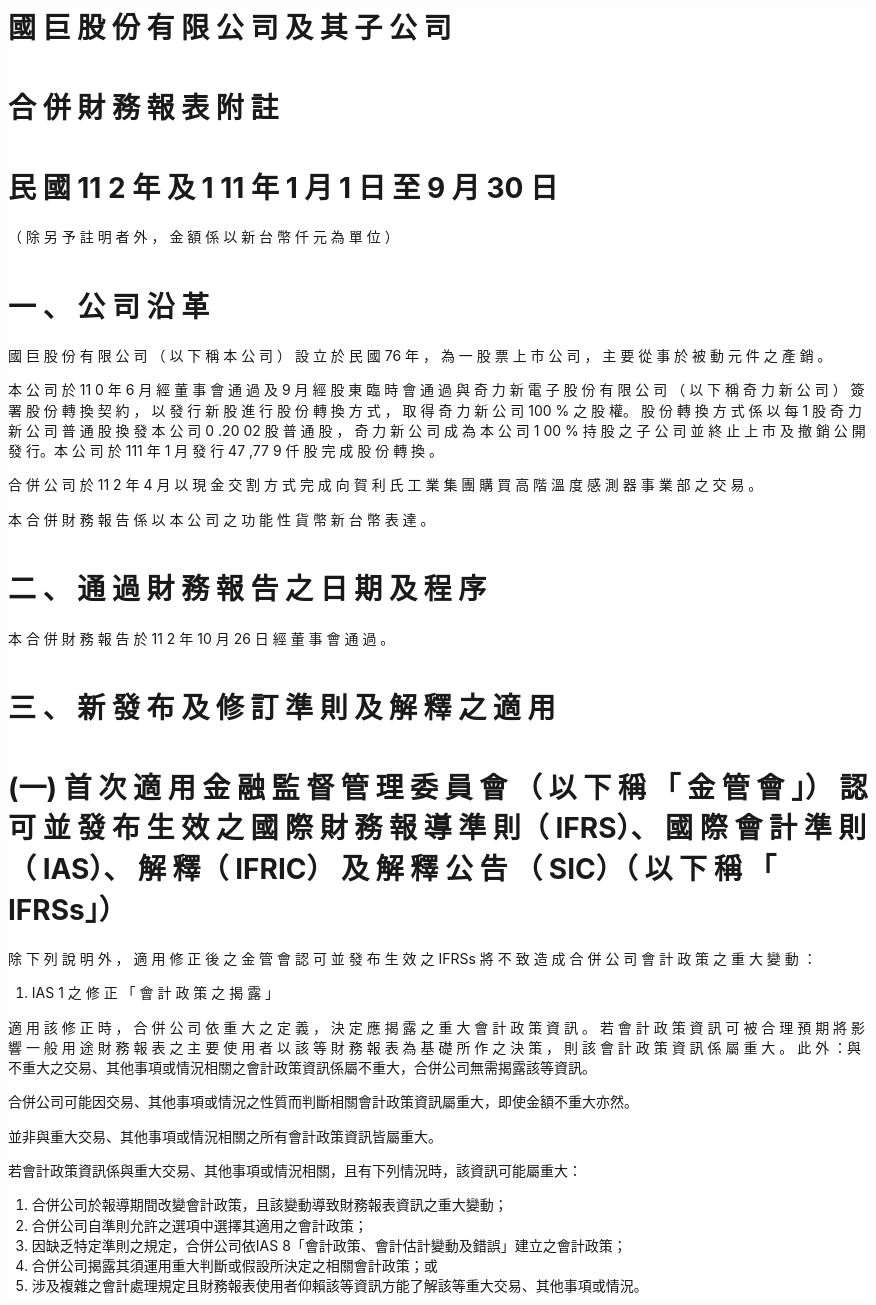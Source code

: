 # 國 巨 股 份 有 限 公 司 及 其 子 公 司

# 合 併 財 務 報 表 附 註

# 民 國 11 2 年 及 1 11 年 1 月 1 日 至 9 月 30 日

（ 除 另 予 註 明 者 外 ， 金 額 係 以 新 台 幣 仟 元 為 單 位 ）

# 一 、 公 司 沿 革

國 巨 股 份 有 限 公 司 （ 以 下 稱 本 公 司 ） 設 立 於 民 國 76 年 ， 為 一 股 票 上 市 公 司 ， 主 要 從 事 於 被 動 元 件 之 產 銷 。

本 公 司 於 11 0 年 6 月 經 董 事 會 通 過 及 9 月 經 股 東 臨 時 會 通 過 與 奇 力 新 電 子 股 份 有 限 公 司 （ 以 下 稱 奇 力 新 公 司 ） 簽 署 股 份 轉 換 契 約 ， 以 發 行 新 股 進 行 股 份 轉 換 方 式 ， 取 得 奇 力 新 公 司 100 % 之 股 權。 股 份 轉 換 方 式 係 以 每 1 股 奇 力 新 公 司 普 通 股 換 發 本 公 司 0 .20 02 股 普 通 股 ， 奇 力 新 公 司 成 為 本 公 司 1 00 % 持 股 之 子 公 司 並 終 止 上 市 及 撤 銷 公 開 發 行。本 公 司 於 111 年 1 月 發 行 47 ,77 9 仟 股 完 成 股 份 轉 換 。

合 併 公 司 於 11 2 年 4 月 以 現 金 交 割 方 式 完 成 向 賀 利 氏 工 業 集 團 購 買 高 階 溫 度 感 測 器 事 業 部 之 交 易 。

本 合 併 財 務 報 告 係 以 本 公 司 之 功 能 性 貨 幣 新 台 幣 表 達 。

# 二 、 通 過 財 務 報 告 之 日 期 及 程 序

本 合 併 財 務 報 告 於 11 2 年 10 月 26 日 經 董 事 會 通 過 。

# 三 、 新 發 布 及 修 訂 準 則 及 解 釋 之 適 用

# (一) 首 次 適 用 金 融 監 督 管 理 委 員 會 （ 以 下 稱 「 金 管 會 」） 認 可 並 發 布 生 效 之 國 際 財 務 報 導 準 則（ IFRS）、 國 際 會 計 準 則（ IAS）、 解 釋（ IFRIC） 及 解 釋 公 告 （ SIC）（ 以 下 稱 「 IFRSs」）

除 下 列 說 明 外 ， 適 用 修 正 後 之 金 管 會 認 可 並 發 布 生 效 之 IFRSs 將 不 致 造 成 合 併 公 司 會 計 政 策 之 重 大 變 動 ：

1. IAS 1 之 修 正 「 會 計 政 策 之 揭 露 」

適 用 該 修 正 時 ， 合 併 公 司 依 重 大 之 定 義 ， 決 定 應 揭 露 之 重 大 會 計 政 策 資 訊 。 若 會 計 政 策 資 訊 可 被 合 理 預 期 將 影 響 一 般 用 途 財 務 報 表 之 主 要 使 用 者 以 該 等 財 務 報 表 為 基 礎 所 作 之 決 策 ， 則 該 會 計 政 策 資 訊 係 屬 重 大 。 此 外 ：與不重大之交易、其他事項或情況相關之會計政策資訊係屬不重大，合併公司無需揭露該等資訊。

合併公司可能因交易、其他事項或情況之性質而判斷相關會計政策資訊屬重大，即使金額不重大亦然。

並非與重大交易、其他事項或情況相關之所有會計政策資訊皆屬重大。

若會計政策資訊係與重大交易、其他事項或情況相關，且有下列情況時，該資訊可能屬重大：

1. 合併公司於報導期間改變會計政策，且該變動導致財務報表資訊之重大變動；
2. 合併公司自準則允許之選項中選擇其適用之會計政策；
3. 因缺乏特定準則之規定，合併公司依IAS 8「會計政策、會計估計變動及錯誤」建立之會計政策；
4. 合併公司揭露其須運用重大判斷或假設所決定之相關會計政策；或
5. 涉及複雜之會計處理規定且財務報表使用者仰賴該等資訊方能了解該等重大交易、其他事項或情況。

